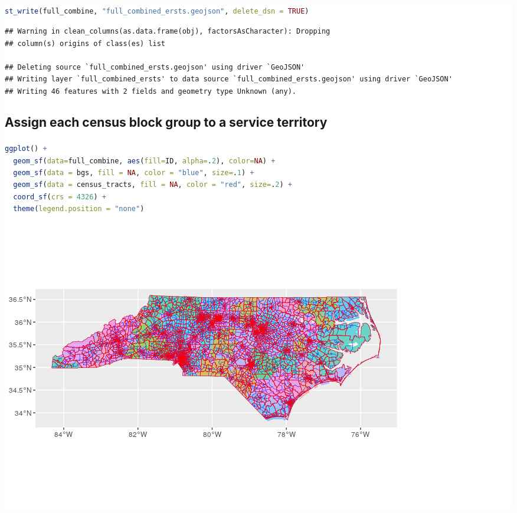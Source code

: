 ``` r
st_write(full_combine, "full_combined_ersts.geojson", delete_dsn = TRUE)
```

    ## Warning in clean_columns(as.data.frame(obj), factorsAsCharacter): Dropping
    ## column(s) origins of class(es) list

    ## Deleting source `full_combined_ersts.geojson' using driver `GeoJSON'
    ## Writing layer `full_combined_ersts' to data source `full_combined_ersts.geojson' using driver `GeoJSON'
    ## Writing 46 features with 2 fields and geometry type Unknown (any).

Assign each census block group to a service territory
-----------------------------------------------------

``` r
ggplot() + 
  geom_sf(data=full_combine, aes(fill=ID, alpha=.2), color=NA) + 
  geom_sf(data = bgs, fill = NA, color = "blue", size=.1) + 
  geom_sf(data = census_tracts, fill = NA, color = "red", size=.2) + 
  coord_sf(crs = 4326) + 
  theme(legend.position = "none")
```

![](erst_munging_files/figure-markdown_github/unnamed-chunk-34-1.png)

